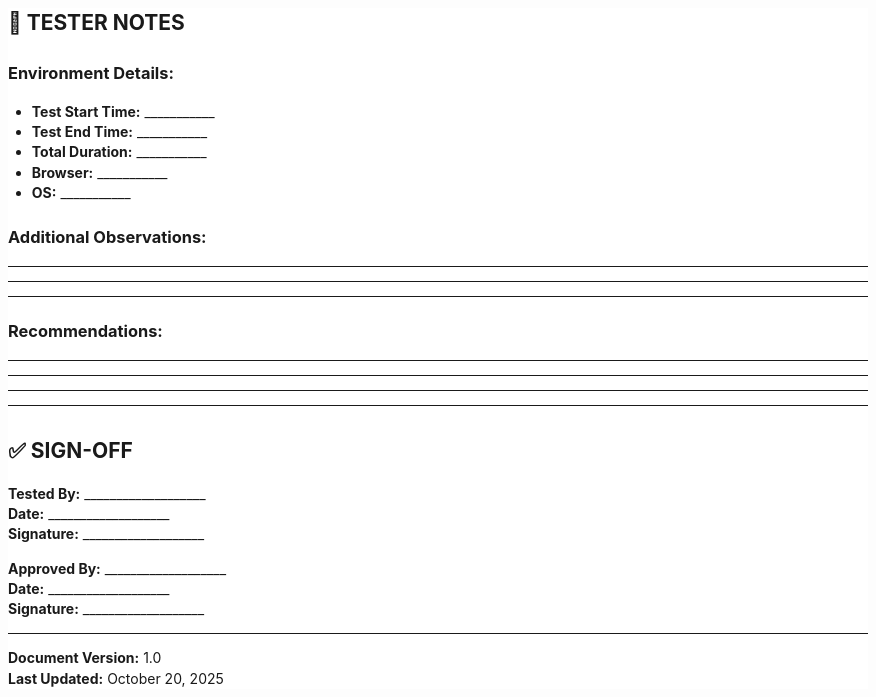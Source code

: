 
## 📝 TESTER NOTES

### Environment Details:
- **Test Start Time:** ___________
- **Test End Time:** ___________
- **Total Duration:** ___________
- **Browser:** ___________
- **OS:** ___________

### Additional Observations:
___________________________________________
___________________________________________
___________________________________________

### Recommendations:
___________________________________________
___________________________________________
___________________________________________

---

## ✅ SIGN-OFF

**Tested By:** ___________________  
**Date:** ___________________  
**Signature:** ___________________

**Approved By:** ___________________  
**Date:** ___________________  
**Signature:** ___________________

---

**Document Version:** 1.0  
**Last Updated:** October 20, 2025
